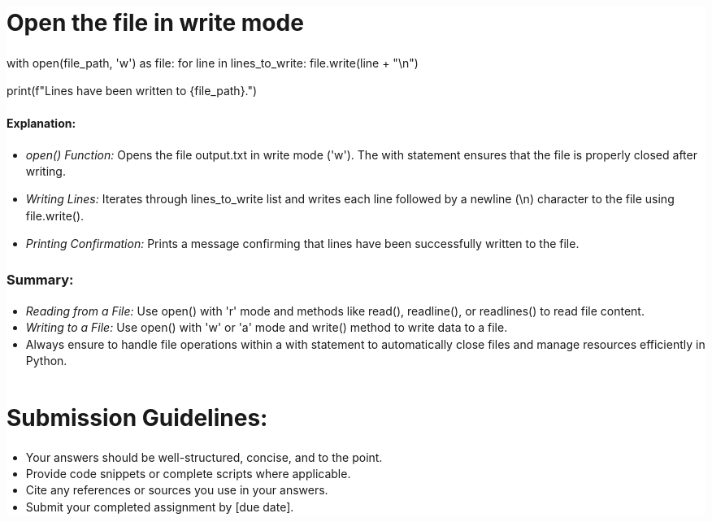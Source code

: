 # Open the file in write mode
with open(file_path, 'w') as file:
    for line in lines_to_write:
        file.write(line + "\n")

print(f"Lines have been written to {file_path}.")


#### Explanation:

- *open() Function:* Opens the file output.txt in write mode ('w'). The with statement ensures that the file is properly closed after writing.

- *Writing Lines:* Iterates through lines_to_write list and writes each line followed by a newline (\n) character to the file using file.write().

- *Printing Confirmation:* Prints a message confirming that lines have been successfully written to the file.

### Summary:

- *Reading from a File:* Use open() with 'r' mode and methods like read(), readline(), or readlines() to read file content.
- *Writing to a File:* Use open() with 'w' or 'a' mode and write() method to write data to a file.
- Always ensure to handle file operations within a with statement to automatically close files and manage resources efficiently in Python.
# Submission Guidelines:
- Your answers should be well-structured, concise, and to the point.
- Provide code snippets or complete scripts where applicable.
- Cite any references or sources you use in your answers.
- Submit your completed assignment by [due date].


